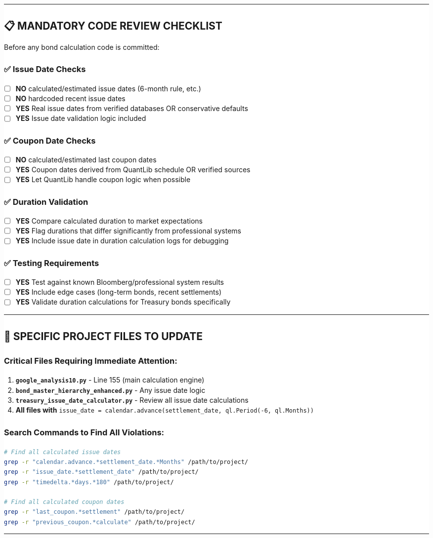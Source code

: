 
---

## 📋 **MANDATORY CODE REVIEW CHECKLIST**

Before any bond calculation code is committed:

### **✅ Issue Date Checks**
- [ ] **NO** calculated/estimated issue dates (6-month rule, etc.)
- [ ] **NO** hardcoded recent issue dates  
- [ ] **YES** Real issue dates from verified databases OR conservative defaults
- [ ] **YES** Issue date validation logic included

### **✅ Coupon Date Checks**
- [ ] **NO** calculated/estimated last coupon dates
- [ ] **YES** Coupon dates derived from QuantLib schedule OR verified sources
- [ ] **YES** Let QuantLib handle coupon logic when possible

### **✅ Duration Validation**
- [ ] **YES** Compare calculated duration to market expectations
- [ ] **YES** Flag durations that differ significantly from professional systems
- [ ] **YES** Include issue date in duration calculation logs for debugging

### **✅ Testing Requirements**
- [ ] **YES** Test against known Bloomberg/professional system results
- [ ] **YES** Include edge cases (long-term bonds, recent settlements)
- [ ] **YES** Validate duration calculations for Treasury bonds specifically

---

## 🎯 **SPECIFIC PROJECT FILES TO UPDATE**

### **Critical Files Requiring Immediate Attention:**
1. **`google_analysis10.py`** - Line 155 (main calculation engine)
2. **`bond_master_hierarchy_enhanced.py`** - Any issue date logic
3. **`treasury_issue_date_calculator.py`** - Review all issue date calculations
4. **All files with** `issue_date = calendar.advance(settlement_date, ql.Period(-6, ql.Months))`

### **Search Commands to Find All Violations:**
```bash
# Find all calculated issue dates
grep -r "calendar.advance.*settlement_date.*Months" /path/to/project/
grep -r "issue_date.*settlement_date" /path/to/project/
grep -r "timedelta.*days.*180" /path/to/project/

# Find all calculated coupon dates  
grep -r "last_coupon.*settlement" /path/to/project/
grep -r "previous_coupon.*calculate" /path/to/project/
```

---